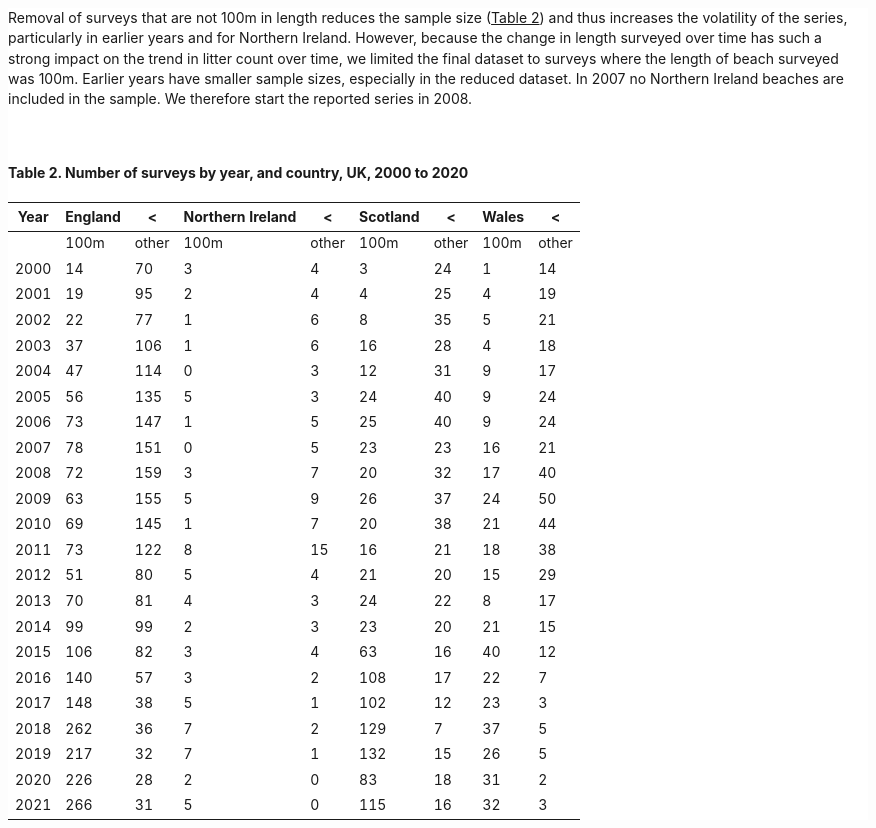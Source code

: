 Removal of surveys that are not 100m in length reduces the sample size ([Table 2](#table-2-number-of-surveys-by-year-and-country-uk-2000-to-2020)) and thus increases the volatility of the series, particularly in earlier years and for Northern Ireland. However, because the change in length surveyed over time has such a strong impact on the trend in litter count over time, we limited the final dataset to surveys where the length of beach surveyed was 100m.
Earlier years have smaller sample sizes, especially in the reduced dataset. In 2007 no Northern Ireland beaches are included in the sample. We therefore start the reported series in 2008. 
  
 
#### Table 2. Number of surveys by year, and country, UK, 2000 to 2020  
 
|Year|	England|   < |Northern Ireland|<|Scotland|     <   |Wales    |   < | 
|----|---------|-----|---------|--------|-------|----------|---------|-----|
|    |	100m   |other|	100m   |other   | 100m  | other    |   100m  |other|
|2000|	14|	70|	3|	4|	3|	24|	1|	14|
|2001|	19|	95|	2|	4|	4|	25|	4|	19|
|2002|	22|	77|	1|	6|	8|	35|	5|	21|
|2003|	37|	106|	1|	6|	16|	28|	4|	18|
|2004|	47|	114|	0|	3|	12|	31|	9|	17|
|2005|	56|	135|	5|	3|	24|	40|	9|	24|
|2006|	73|	147|	1|	5|	25|	40|	9|	24|
|2007|	78|	151|	0|	5|	23|	23|	16|	21|
|2008|	72|	159|	3|	7|	20|	32|	17|	40|
|2009|	63|	155|	5|	9|	26|	37|	24|	50|
|2010|	69|	145|	1|	7|	20|	38|	21|	44|
|2011|	73|	122|	8|	15|	16|	21|	18|	38|
|2012|	51|	80|	5|	4|	21|	20|	15|	29|
|2013|	70|	81|	4|	3|	24|	22|	8|	17|
|2014|	99|	99|	2|	3|	23|	20|	21|	15|
|2015|	106|	82|	3|	4|	63|	16|	40|	12|
|2016|	140|	57|	3|	2|	108|	17|	22|	7|
|2017|	148|	38|	5|	1|	102|	12|	23|	3|
|2018|	262|	36|	7|	2|	129|	7|	37|	5|
|2019|	217|	32|	7|	1|	132|	15|	26|	5|
|2020|	226|	28|	2|	0|	83|	18|	31|	2|
|2021|	266|	31|	5|	0|	115|	16|	32|	3|
  
